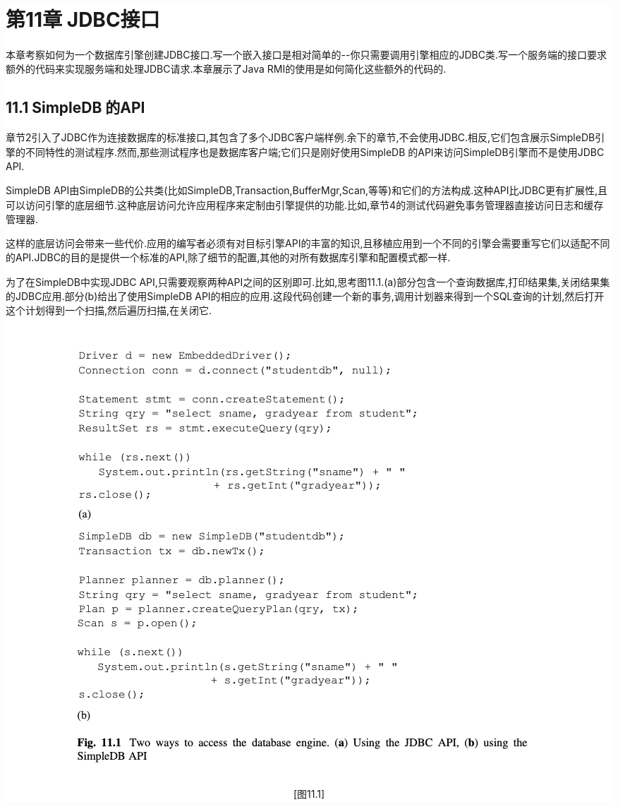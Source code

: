 # 第11章 JDBC接口

本章考察如何为一个数据库引擎创建JDBC接口.写一个嵌入接口是相对简单的--你只需要调用引擎相应的JDBC类.写一个服务端的接口要求额外的代码来实现服务端和处理JDBC请求.本章展示了Java RMI的使用是如何简化这些额外的代码的.

## 11.1 SimpleDB 的API
章节2引入了JDBC作为连接数据库的标准接口,其包含了多个JDBC客户端样例.余下的章节,不会使用JDBC.相反,它们包含展示SimpleDB引擎的不同特性的测试程序.然而,那些测试程序也是数据库客户端;它们只是刚好使用SimpleDB 的API来访问SimpleDB引擎而不是使用JDBC API.

SimpleDB API由SimpleDB的公共类(比如SimpleDB,Transaction,BufferMgr,Scan,等等)和它们的方法构成.这种API比JDBC更有扩展性,且可以访问引擎的底层细节.这种底层访问允许应用程序来定制由引擎提供的功能.比如,章节4的测试代码避免事务管理器直接访问日志和缓存管理器.

这样的底层访问会带来一些代价.应用的编写者必须有对目标引擎API的丰富的知识,且移植应用到一个不同的引擎会需要重写它们以适配不同的API.JDBC的目的是提供一个标准的API,除了细节的配置,其他的对所有数据库引擎和配置模式都一样.

为了在SimpleDB中实现JDBC API,只需要观察两种API之间的区别即可.比如,思考图11.1.(a)部分包含一个查询数据库,打印结果集,关闭结果集的JDBC应用.部分(b)给出了使用SimpleDB API的相应的应用.这段代码创建一个新的事务,调用计划器来得到一个SQL查询的计划,然后打开这个计划得到一个扫描,然后遍历扫描,在关闭它.

![](./img/11.1.png)
<div align="center">[图11.1]</div>
